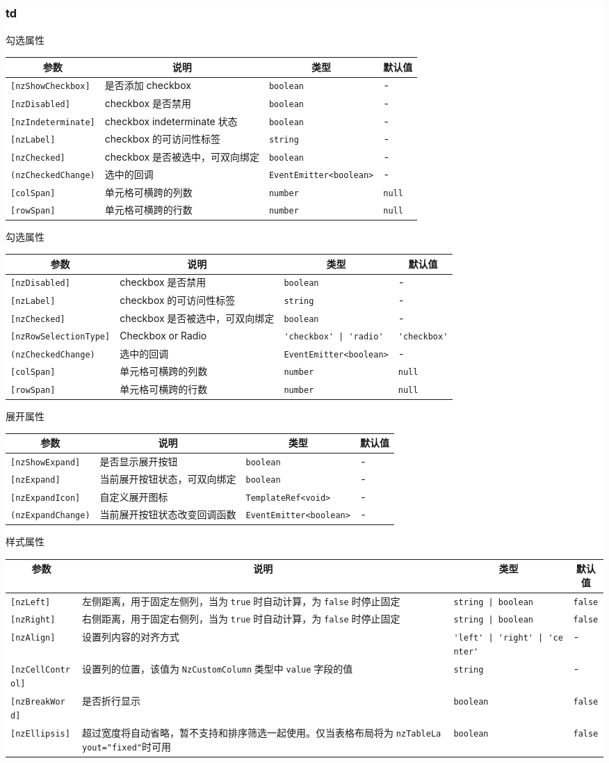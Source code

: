 ### td

勾选属性

| 参数                | 说明                            | 类型                    | 默认值 |
| ------------------- | ------------------------------- | ----------------------- | ------ |
| `[nzShowCheckbox]`  | 是否添加 checkbox               | `boolean`               | -      |
| `[nzDisabled]`      | checkbox 是否禁用               | `boolean`               | -      |
| `[nzIndeterminate]` | checkbox indeterminate 状态     | `boolean`               | -      |
| `[nzLabel]`         | checkbox 的可访问性标签         | `string`                | -      |
| `[nzChecked]`       | checkbox 是否被选中，可双向绑定 | `boolean`               | -      |
| `(nzCheckedChange)` | 选中的回调                      | `EventEmitter<boolean>` | -      |
| `[colSpan]`         | 单元格可横跨的列数              | `number`                | `null` |
| `[rowSpan]`         | 单元格可横跨的行数              | `number`                | `null` |

勾选属性

| 参数                   | 说明                            | 类型                    | 默认值       |
| ---------------------- | ------------------------------- | ----------------------- | ------------ |
| `[nzDisabled]`         | checkbox 是否禁用               | `boolean`               | -            |
| `[nzLabel]`            | checkbox 的可访问性标签         | `string`                | -            |
| `[nzChecked]`          | checkbox 是否被选中，可双向绑定 | `boolean`               | -            |
| `[nzRowSelectionType]` | Checkbox or Radio               | `'checkbox' \| 'radio'` | `'checkbox'` |
| `(nzCheckedChange)`    | 选中的回调                      | `EventEmitter<boolean>` | -            |
| `[colSpan]`            | 单元格可横跨的列数              | `number`                | `null`       |
| `[rowSpan]`            | 单元格可横跨的行数              | `number`                | `null`       |

展开属性

| 参数               | 说明                         | 类型                    | 默认值 |
| ------------------ | ---------------------------- | ----------------------- | ------ |
| `[nzShowExpand]`   | 是否显示展开按钮             | `boolean`               | -      |
| `[nzExpand]`       | 当前展开按钮状态，可双向绑定 | `boolean`               | -      |
| `[nzExpandIcon]`   | 自定义展开图标               | `TemplateRef<void>`     | -      |
| `(nzExpandChange)` | 当前展开按钮状态改变回调函数 | `EventEmitter<boolean>` | -      |

样式属性

| 参数              | 说明                                                                                           | 类型                            | 默认值  |
| ----------------- | ---------------------------------------------------------------------------------------------- | ------------------------------- | ------- |
| `[nzLeft]`        | 左侧距离，用于固定左侧列，当为 `true` 时自动计算，为 `false` 时停止固定                        | `string \| boolean`             | `false` |
| `[nzRight]`       | 右侧距离，用于固定右侧列，当为 `true` 时自动计算，为 `false` 时停止固定                        | `string \| boolean`             | `false` |
| `[nzAlign]`       | 设置列内容的对齐方式                                                                           | `'left' \| 'right' \| 'center'` | -       |
| `[nzCellControl]` | 设置列的位置，该值为 `NzCustomColumn` 类型中 `value` 字段的值                                  | `string`                        | -       |
| `[nzBreakWord]`   | 是否折行显示                                                                                   | `boolean`                       | `false` |
| `[nzEllipsis]`    | 超过宽度将自动省略，暂不支持和排序筛选一起使用。仅当表格布局将为 `nzTableLayout="fixed"`时可用 | `boolean`                       | `false` |
